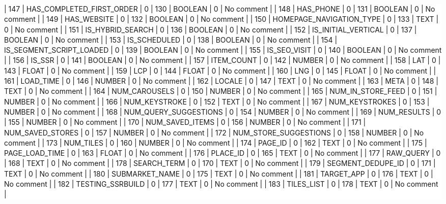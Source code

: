| 147 | HAS_COMPLETED_FIRST_ORDER | 0 | 130 | BOOLEAN | 0 | No comment |
| 148 | HAS_PHONE | 0 | 131 | BOOLEAN | 0 | No comment |
| 149 | HAS_WEBSITE | 0 | 132 | BOOLEAN | 0 | No comment |
| 150 | HOMEPAGE_NAVIGATION_TYPE | 0 | 133 | TEXT | 0 | No comment |
| 151 | IS_HYBRID_SEARCH | 0 | 136 | BOOLEAN | 0 | No comment |
| 152 | IS_INITIAL_VERTICAL | 0 | 137 | BOOLEAN | 0 | No comment |
| 153 | IS_SCHEDULED | 0 | 138 | BOOLEAN | 0 | No comment |
| 154 | IS_SEGMENT_SCRIPT_LOADED | 0 | 139 | BOOLEAN | 0 | No comment |
| 155 | IS_SEO_VISIT | 0 | 140 | BOOLEAN | 0 | No comment |
| 156 | IS_SSR | 0 | 141 | BOOLEAN | 0 | No comment |
| 157 | ITEM_COUNT | 0 | 142 | NUMBER | 0 | No comment |
| 158 | LAT | 0 | 143 | FLOAT | 0 | No comment |
| 159 | LCP | 0 | 144 | FLOAT | 0 | No comment |
| 160 | LNG | 0 | 145 | FLOAT | 0 | No comment |
| 161 | LOAD_TIME | 0 | 146 | NUMBER | 0 | No comment |
| 162 | LOCALE | 0 | 147 | TEXT | 0 | No comment |
| 163 | META | 0 | 148 | TEXT | 0 | No comment |
| 164 | NUM_CAROUSELS | 0 | 150 | NUMBER | 0 | No comment |
| 165 | NUM_IN_STORE_FEED | 0 | 151 | NUMBER | 0 | No comment |
| 166 | NUM_KEYSTROKE | 0 | 152 | TEXT | 0 | No comment |
| 167 | NUM_KEYSTROKES | 0 | 153 | NUMBER | 0 | No comment |
| 168 | NUM_QUERY_SUGGESTIONS | 0 | 154 | NUMBER | 0 | No comment |
| 169 | NUM_RESULTS | 0 | 155 | NUMBER | 0 | No comment |
| 170 | NUM_SAVED_ITEMS | 0 | 156 | NUMBER | 0 | No comment |
| 171 | NUM_SAVED_STORES | 0 | 157 | NUMBER | 0 | No comment |
| 172 | NUM_STORE_SUGGESTIONS | 0 | 158 | NUMBER | 0 | No comment |
| 173 | NUM_TILES | 0 | 160 | NUMBER | 0 | No comment |
| 174 | PAGE_ID | 0 | 162 | TEXT | 0 | No comment |
| 175 | PAGE_LOAD_TIME | 0 | 163 | FLOAT | 0 | No comment |
| 176 | PLACE_ID | 0 | 165 | TEXT | 0 | No comment |
| 177 | RAW_QUERY | 0 | 168 | TEXT | 0 | No comment |
| 178 | SEARCH_TERM | 0 | 170 | TEXT | 0 | No comment |
| 179 | SEGMENT_DEDUPE_ID | 0 | 171 | TEXT | 0 | No comment |
| 180 | SUBMARKET_NAME | 0 | 175 | TEXT | 0 | No comment |
| 181 | TARGET_APP | 0 | 176 | TEXT | 0 | No comment |
| 182 | TESTING_SSRBUILD | 0 | 177 | TEXT | 0 | No comment |
| 183 | TILES_LIST | 0 | 178 | TEXT | 0 | No comment |